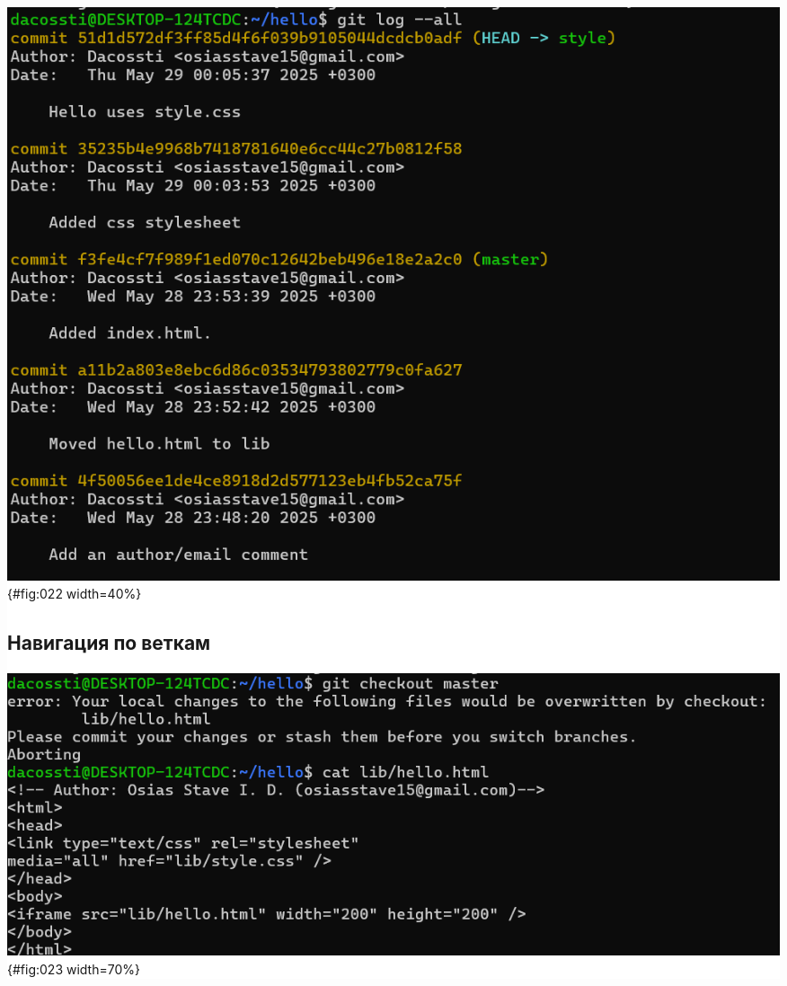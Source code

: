 ![Просмотр логов новой ветки](image/image22.png){#fig:022 width=40%}

## Навигация по веткам

![Переключение между ветками](image/image23.png){#fig:023 width=70%}
